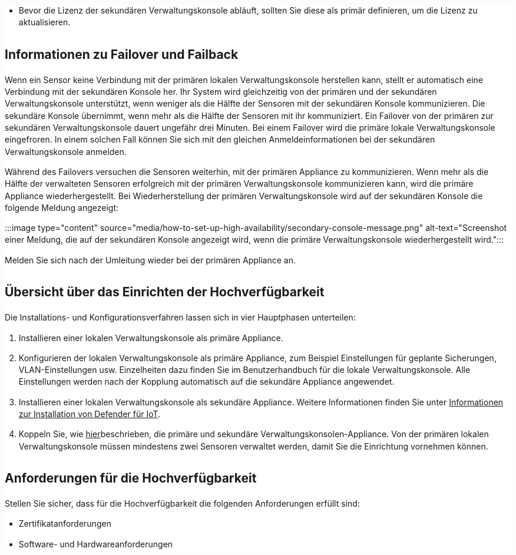 - Bevor die Lizenz der sekundären Verwaltungskonsole abläuft, sollten Sie diese als primär definieren, um die Lizenz zu aktualisieren.

## <a name="about-failover-and-failback"></a>Informationen zu Failover und Failback

Wenn ein Sensor keine Verbindung mit der primären lokalen Verwaltungskonsole herstellen kann, stellt er automatisch eine Verbindung mit der sekundären Konsole her. Ihr System wird gleichzeitig von der primären und der sekundären Verwaltungskonsole unterstützt, wenn weniger als die Hälfte der Sensoren mit der sekundären Konsole kommunizieren. Die sekundäre Konsole übernimmt, wenn mehr als die Hälfte der Sensoren mit ihr kommuniziert. Ein Failover von der primären zur sekundären Verwaltungskonsole dauert ungefähr drei Minuten. Bei einem Failover wird die primäre lokale Verwaltungskonsole eingefroren. In einem solchen Fall können Sie sich mit den gleichen Anmeldeinformationen bei der sekundären Verwaltungskonsole anmelden.

Während des Failovers versuchen die Sensoren weiterhin, mit der primären Appliance zu kommunizieren. Wenn mehr als die Hälfte der verwalteten Sensoren erfolgreich mit der primären Verwaltungskonsole kommunizieren kann, wird die primäre Appliance wiederhergestellt. Bei Wiederherstellung der primären Verwaltungskonsole wird auf der sekundären Konsole die folgende Meldung angezeigt:

:::image type="content" source="media/how-to-set-up-high-availability/secondary-console-message.png" alt-text="Screenshot einer Meldung, die auf der sekundären Konsole angezeigt wird, wenn die primäre Verwaltungskonsole wiederhergestellt wird.":::

Melden Sie sich nach der Umleitung wieder bei der primären Appliance an.

## <a name="high-availability-setup-overview"></a>Übersicht über das Einrichten der Hochverfügbarkeit

Die Installations- und Konfigurationsverfahren lassen sich in vier Hauptphasen unterteilen:

1. Installieren einer lokalen Verwaltungskonsole als primäre Appliance. 

2. Konfigurieren der lokalen Verwaltungskonsole als primäre Appliance, zum Beispiel Einstellungen für geplante Sicherungen, VLAN-Einstellungen usw. Einzelheiten dazu finden Sie im Benutzerhandbuch für die lokale Verwaltungskonsole. Alle Einstellungen werden nach der Kopplung automatisch auf die sekundäre Appliance angewendet.

3. Installieren einer lokalen Verwaltungskonsole als sekundäre Appliance. Weitere Informationen finden Sie unter [Informationen zur Installation von Defender für IoT](how-to-install-software.md).

4. Koppeln Sie, wie [hier](https://infrascale.secure.force.com/pkb/articles/Support_Article/How-to-access-your-Appliance-Management-Console)beschrieben, die primäre und sekundäre Verwaltungskonsolen-Appliance. Von der primären lokalen Verwaltungskonsole müssen mindestens zwei Sensoren verwaltet werden, damit Sie die Einrichtung vornehmen können.

## <a name="high-availability-requirements"></a>Anforderungen für die Hochverfügbarkeit

Stellen Sie sicher, dass für die Hochverfügbarkeit die folgenden Anforderungen erfüllt sind:

- Zertifikatanforderungen

- Software- und Hardwareanforderungen
